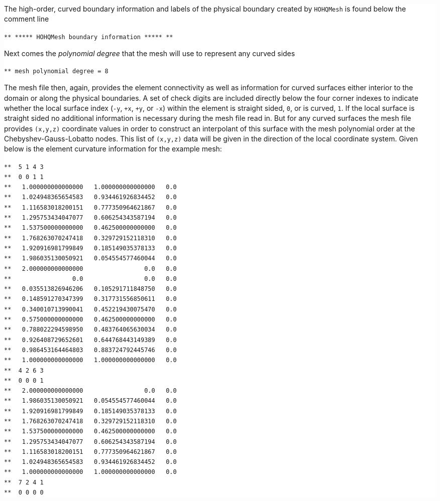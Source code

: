 The high-order, curved boundary information and labels of the physical boundary created by `HOHQMesh`
is found below the comment line
```
** ***** HOHQMesh boundary information ***** **
```
Next comes the *polynomial degree* that the mesh will use to represent any curved sides
```
** mesh polynomial degree = 8
```

The mesh file then, again, provides the element connectivity as well as information for
curved surfaces either interior to the domain or along the physical boundaries.
A set of check digits are included directly below the four corner indexes to indicate whether
the local surface index (`-y`, `+x`, `+y`, or `-x`) within the element is
straight sided, `0`, or is curved, `1`.
If the local surface is straight sided no additional information is necessary during the mesh file read in.
But for any curved surfaces the mesh file provides `(x,y,z)` coordinate values in order to construct an
interpolant of this surface with the mesh polynomial order at the Chebyshev-Gauss-Lobatto
nodes. This list of `(x,y,z)` data will be given in the direction of the local coordinate system.
Given below is the element curvature information for the example mesh:
```
**  5 1 4 3
**  0 0 1 1
**   1.000000000000000   1.000000000000000   0.0
**   1.024948365654583   0.934461926834452   0.0
**   1.116583018200151   0.777350964621867   0.0
**   1.295753434047077   0.606254343587194   0.0
**   1.537500000000000   0.462500000000000   0.0
**   1.768263070247418   0.329729152118310   0.0
**   1.920916981799849   0.185149035378133   0.0
**   1.986035130050921   0.054554577460044   0.0
**   2.000000000000000                 0.0   0.0
**                 0.0                 0.0   0.0
**   0.035513826946206   0.105291711848750   0.0
**   0.148591270347399   0.317731556850611   0.0
**   0.340010713990041   0.452219430075470   0.0
**   0.575000000000000   0.462500000000000   0.0
**   0.788022294598950   0.483764065630034   0.0
**   0.926408729652601   0.644768443149389   0.0
**   0.986453164464803   0.883724792445746   0.0
**   1.000000000000000   1.000000000000000   0.0
**  4 2 6 3
**  0 0 0 1
**   2.000000000000000                 0.0   0.0
**   1.986035130050921   0.054554577460044   0.0
**   1.920916981799849   0.185149035378133   0.0
**   1.768263070247418   0.329729152118310   0.0
**   1.537500000000000   0.462500000000000   0.0
**   1.295753434047077   0.606254343587194   0.0
**   1.116583018200151   0.777350964621867   0.0
**   1.024948365654583   0.934461926834452   0.0
**   1.000000000000000   1.000000000000000   0.0
**  7 2 4 1
**  0 0 0 0
```
